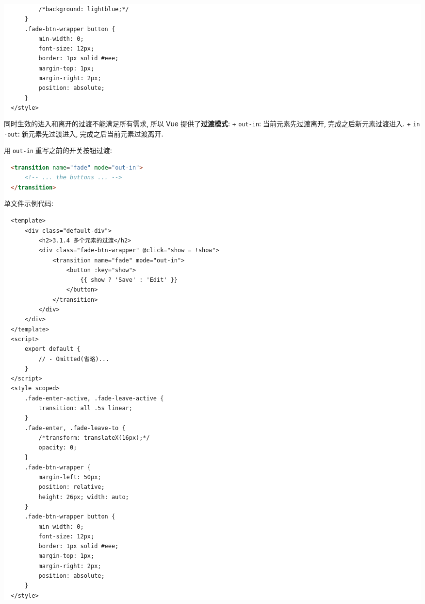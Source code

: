   ```vue
            /*background: lightblue;*/
        }
        .fade-btn-wrapper button {
            min-width: 0;
            font-size: 12px;
            border: 1px solid #eee;
            margin-top: 1px;
            margin-right: 2px;
            position: absolute;
        }
    </style>
  ```
  同时生效的进入和离开的过渡不能满足所有需求, 所以 Vue 提供了**过渡模式**:
    + `out-in`: 当前元素先过渡离开, 完成之后新元素过渡进入.
    + `in-out`: 新元素先过渡进入, 完成之后当前元素过渡离开.
  
  用 `out-in` 重写之前的开关按钮过渡:
  ```html
    <transition name="fade" mode="out-in">
        <!-- ... the buttons ... -->
    </transition>
  ```
  单文件示例代码:
  ```vue
    <template>
        <div class="default-div">
            <h2>3.1.4 多个元素的过渡</h2>
            <div class="fade-btn-wrapper" @click="show = !show">
                <transition name="fade" mode="out-in">
                    <button :key="show">
                        {{ show ? 'Save' : 'Edit' }}
                    </button>
                </transition>
            </div>
        </div>
    </template>
    <script>
        export default {
            // - Omitted(省略)...
        }
    </script>
    <style scoped>
        .fade-enter-active, .fade-leave-active {
            transition: all .5s linear;
        }
        .fade-enter, .fade-leave-to {
            /*transform: translateX(16px);*/
            opacity: 0;
        }
        .fade-btn-wrapper {
            margin-left: 50px;
            position: relative;
            height: 26px; width: auto;
        }
        .fade-btn-wrapper button {
            min-width: 0;
            font-size: 12px;
            border: 1px solid #eee;
            margin-top: 1px;
            margin-right: 2px;
            position: absolute;
        }
    </style>
  ```